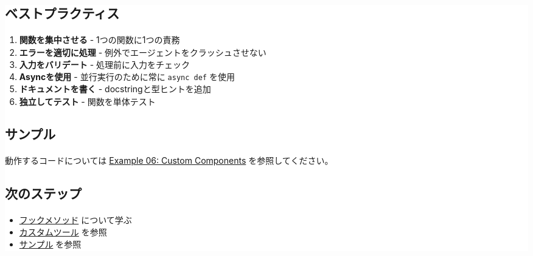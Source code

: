 ```python
```

## ベストプラクティス

1. **関数を集中させる** - 1つの関数に1つの責務
2. **エラーを適切に処理** - 例外でエージェントをクラッシュさせない
3. **入力をバリデート** - 処理前に入力をチェック
4. **Asyncを使用** - 並行実行のために常に `async def` を使用
5. **ドキュメントを書く** - docstringと型ヒントを追加
6. **独立してテスト** - 関数を単体テスト

## サンプル

動作するコードについては [Example 06: Custom Components](../../examples/06_component/) を参照してください。

## 次のステップ

- [フックメソッド](./hook_methods.md) について学ぶ
- [カスタムツール](./custom_tools.md) を参照
- [サンプル](./examples.md) を参照

